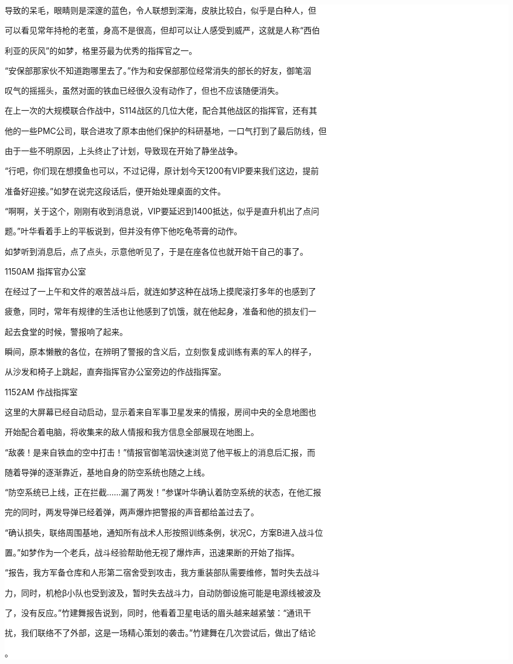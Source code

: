 导致的呆毛，眼睛则是深邃的蓝色，令人联想到深海，皮肤比较白，似乎是白种人，但

可以看见常年持枪的老茧，身高不是很高，但却可以让人感受到威严，这就是人称“西伯

利亚的灰风”的如梦，格里芬最为优秀的指挥官之一。

“安保部那家伙不知道跑哪里去了。”作为和安保部那位经常消失的部长的好友，御笔泅

叹气的摇摇头，虽然对面的铁血已经很久没有动作了，但也不应该随便消失。

在上一次的大规模联合作战中，S114战区的几位大佬，配合其他战区的指挥官，还有其

他的一些PMC公司，联合进攻了原本由他们保护的科研基地，一口气打到了最后防线，但

由于一些不明原因，上头终止了计划，导致现在开始了静坐战争。

“行吧，你们现在想摸鱼也可以，不过记得，原计划今天1200有VIP要来我们这边，提前

准备好迎接。”如梦在说完这段话后，便开始处理桌面的文件。

“啊啊，关于这个，刚刚有收到消息说，VIP要延迟到1400抵达，似乎是直升机出了点问

题。”叶华看着手上的平板说到，但并没有停下他吃龟苓膏的动作。

如梦听到消息后，点了点头，示意他听见了，于是在座各位也就开始干自己的事了。

1150AM 指挥官办公室

在经过了一上午和文件的艰苦战斗后，就连如梦这种在战场上摸爬滚打多年的也感到了

疲惫，同时，常年有规律的生活也让他感到了饥饿，就在他起身，准备和他的损友们一

起去食堂的时候，警报响了起来。

瞬间，原本懒散的各位，在辨明了警报的含义后，立刻恢复成训练有素的军人的样子，

从沙发和椅子上跳起，直奔指挥官办公室旁边的作战指挥室。

1152AM 作战指挥室

这里的大屏幕已经自动启动，显示着来自军事卫星发来的情报，房间中央的全息地图也

开始配合着电脑，将收集来的敌人情报和我方信息全部展现在地图上。

“敌袭！是来自铁血的空中打击！”情报官御笔泅快速浏览了他平板上的消息后汇报，而

随着导弹的逐渐靠近，基地自身的防空系统也随之上线。

“防空系统已上线，正在拦截……漏了两发！”参谋叶华确认着防空系统的状态，在他汇报

完的同时，两发导弹已经着弹，两声爆炸把警报的声音都给盖过去了。

“确认损失，联络周围基地，通知所有战术人形按照训练条例，状况C，方案B进入战斗位

置。”如梦作为一个老兵，战斗经验帮助他无视了爆炸声，迅速果断的开始了指挥。

“报告，我方军备仓库和人形第二宿舍受到攻击，我方重装部队需要维修，暂时失去战斗

力，同时，机枪β小队也受到波及，暂时失去战斗力，自动防御设施可能是电源线被波及

了，没有反应。”竹建舞报告说到，同时，他看着卫星电话的眉头越来越紧皱：“通讯干

扰，我们联络不了外部，这是一场精心策划的袭击。”竹建舞在几次尝试后，做出了结论

。
